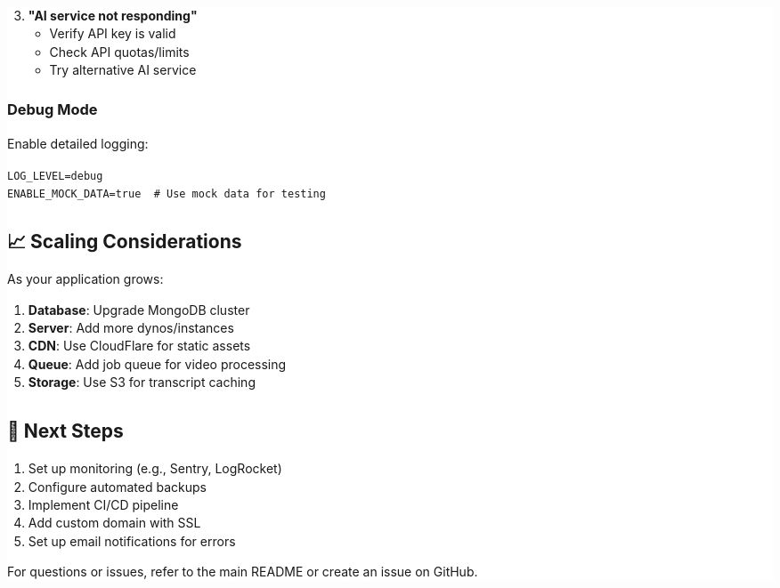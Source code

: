 3. **"AI service not responding"**
   - Verify API key is valid
   - Check API quotas/limits
   - Try alternative AI service

### Debug Mode

Enable detailed logging:

```env
LOG_LEVEL=debug
ENABLE_MOCK_DATA=true  # Use mock data for testing
```

## 📈 Scaling Considerations

As your application grows:

1. **Database**: Upgrade MongoDB cluster
2. **Server**: Add more dynos/instances
3. **CDN**: Use CloudFlare for static assets
4. **Queue**: Add job queue for video processing
5. **Storage**: Use S3 for transcript caching

## 🎉 Next Steps

1. Set up monitoring (e.g., Sentry, LogRocket)
2. Configure automated backups
3. Implement CI/CD pipeline
4. Add custom domain with SSL
5. Set up email notifications for errors

For questions or issues, refer to the main README or create an issue on GitHub.
